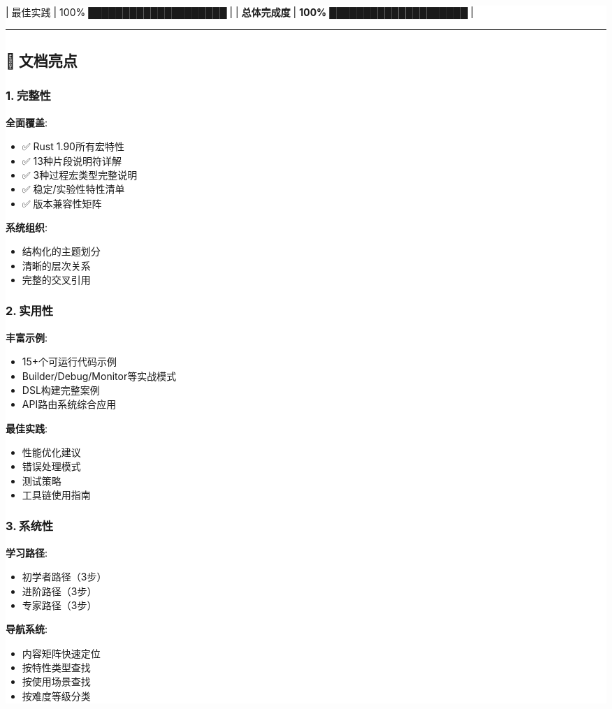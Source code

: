 | 最佳实践 | 100% ████████████████████ |
| **总体完成度** | **100%** ████████████████████ |

---

## 🌟 文档亮点

### 1. 完整性

**全面覆盖**:

- ✅ Rust 1.90所有宏特性
- ✅ 13种片段说明符详解
- ✅ 3种过程宏类型完整说明
- ✅ 稳定/实验性特性清单
- ✅ 版本兼容性矩阵

**系统组织**:

- 结构化的主题划分
- 清晰的层次关系
- 完整的交叉引用

### 2. 实用性

**丰富示例**:

- 15+个可运行代码示例
- Builder/Debug/Monitor等实战模式
- DSL构建完整案例
- API路由系统综合应用

**最佳实践**:

- 性能优化建议
- 错误处理模式
- 测试策略
- 工具链使用指南

### 3. 系统性

**学习路径**:

- 初学者路径（3步）
- 进阶路径（3步）
- 专家路径（3步）

**导航系统**:

- 内容矩阵快速定位
- 按特性类型查找
- 按使用场景查找
- 按难度等级分类
